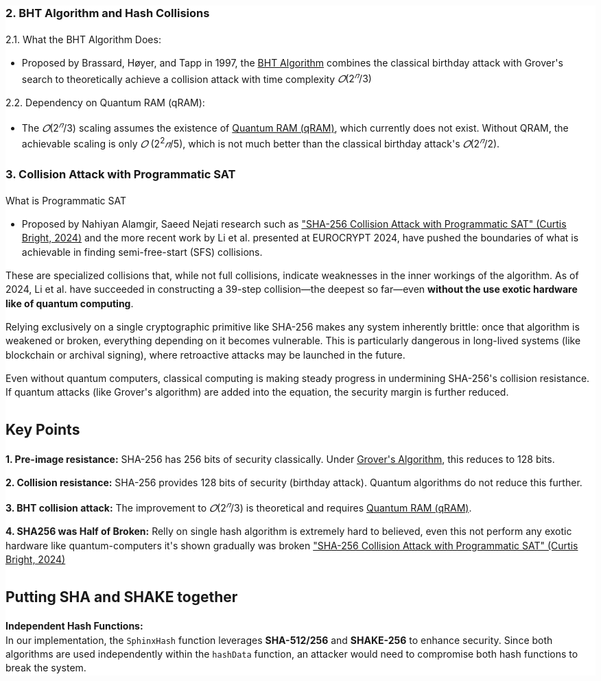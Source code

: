 ### 2. BHT Algorithm and Hash Collisions

2.1. What the BHT Algorithm Does:
* Proposed by Brassard, Høyer, and Tapp in 1997, the [BHT Algorithm](https://en.wikipedia.org/wiki/BHT_algorithm) combines the classical birthday attack with Grover's search to theoretically achieve a collision attack with time complexity $𝑂(2^𝑛/3)$

2.2. Dependency on Quantum RAM (qRAM):
* The $𝑂(2^𝑛/3)$ scaling assumes the existence of [Quantum RAM (qRAM)](https://qmunity.thequantuminsider.com/2024/04/29/quantum-ram-new-milestone/), which currently does not exist. Without QRAM, the achievable scaling is only $𝑂~(2^2𝑛/5)$, which is not much better than the classical birthday attack's 
$𝑂(2^𝑛/2)$.

### 3. Collision Attack with Programmatic SAT
What is Programmatic SAT

* Proposed by Nahiyan Alamgir,  Saeed Nejati research such as ["SHA-256 Collision Attack with Programmatic SAT" (Curtis Bright, 2024)](https://arxiv.org/html/2406.20072v1#S7) and the more recent work by Li et al. presented at EUROCRYPT 2024, have pushed the boundaries of what is achievable in finding semi-free-start (SFS) collisions. 

These are specialized collisions that, while not full collisions, indicate weaknesses in the inner workings of the algorithm. As of 2024, Li et al. have succeeded in constructing a 39-step collision—the deepest so far—even **without the use exotic hardware like of quantum computing**.

Relying exclusively on a single cryptographic primitive like SHA-256 makes any system inherently brittle: once that algorithm is weakened or broken, everything depending on it becomes vulnerable. This is particularly dangerous in long-lived systems (like blockchain or archival signing), where retroactive attacks may be launched in the future.

Even without quantum computers, classical computing is making steady progress in undermining SHA-256's collision resistance. If quantum attacks (like Grover's algorithm) are added into the equation, the security margin is further reduced.

## Key Points

**1. Pre-image resistance:** SHA-256 has 256 bits of security classically. Under [Grover's Algorithm](https://learning.quantum.ibm.com/course/fundamentals-of-quantum-algorithms/grovers-algorithm), this reduces to 128 bits.

**2. Collision resistance:** SHA-256 provides 128 bits of security (birthday attack). Quantum algorithms do not reduce this further.

**3. BHT collision attack:** The improvement to $𝑂(2^𝑛/3)$ is theoretical and requires [Quantum RAM (qRAM)](https://qmunity.thequantuminsider.com/2024/04/29/quantum-ram-new-milestone/).

**4. SHA256 was Half of Broken:** Relly on single hash algorithm is extremely hard to believed, even this not perform any exotic hardware like quantum-computers it's shown gradually was broken ["SHA-256 Collision Attack with Programmatic SAT" (Curtis Bright, 2024)](https://arxiv.org/html/2406.20072v1#S7)


## Putting SHA and SHAKE together
**Independent Hash Functions:**  
In our implementation, the `SphinxHash` function leverages **SHA-512/256** and **SHAKE-256** to enhance security. Since both algorithms are used independently within the `hashData` function, an attacker would need to compromise both hash functions to break the system.  

